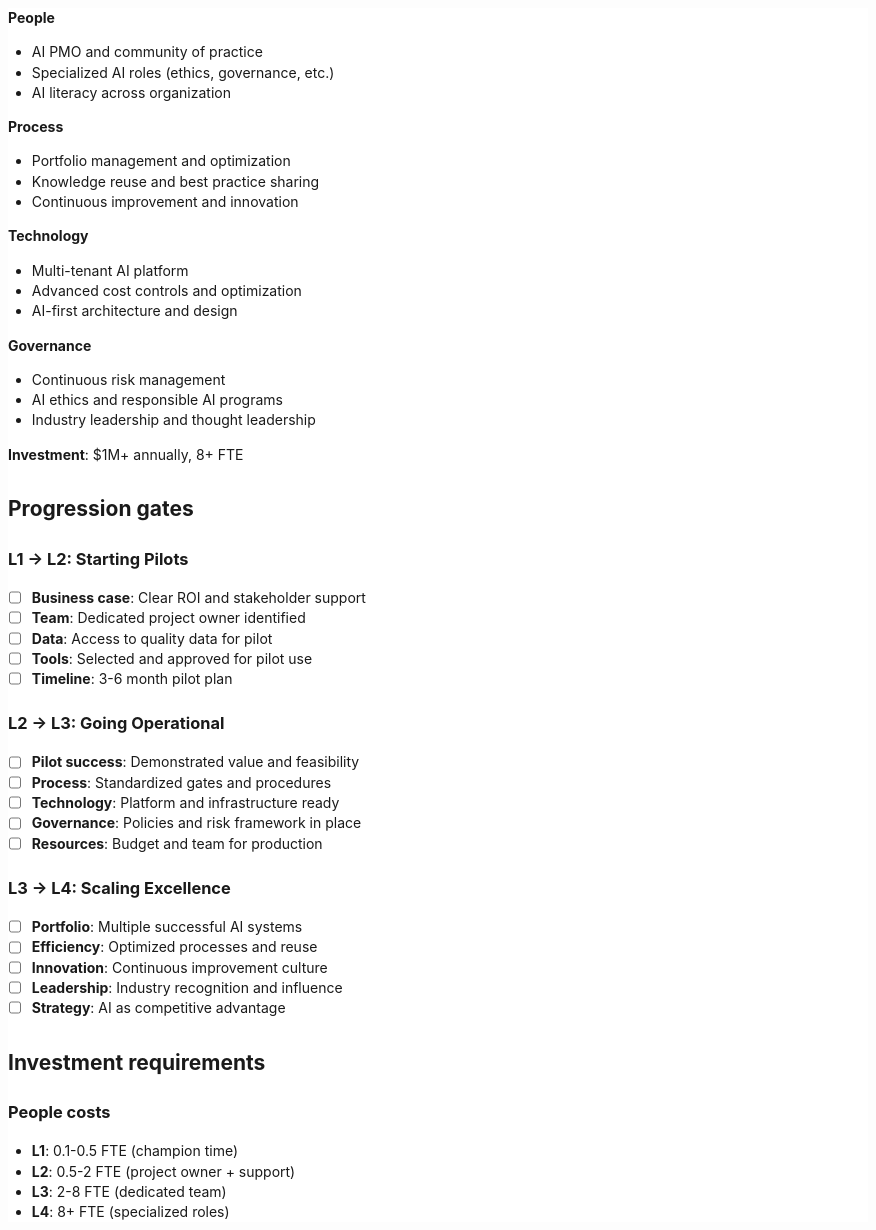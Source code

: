 **People**
- AI PMO and community of practice
- Specialized AI roles (ethics, governance, etc.)
- AI literacy across organization

**Process**
- Portfolio management and optimization
- Knowledge reuse and best practice sharing
- Continuous improvement and innovation

**Technology**
- Multi-tenant AI platform
- Advanced cost controls and optimization
- AI-first architecture and design

**Governance**
- Continuous risk management
- AI ethics and responsible AI programs
- Industry leadership and thought leadership

**Investment**: $1M+ annually, 8+ FTE

## Progression gates

### **L1 → L2: Starting Pilots**
- [ ] **Business case**: Clear ROI and stakeholder support
- [ ] **Team**: Dedicated project owner identified
- [ ] **Data**: Access to quality data for pilot
- [ ] **Tools**: Selected and approved for pilot use
- [ ] **Timeline**: 3-6 month pilot plan

### **L2 → L3: Going Operational**
- [ ] **Pilot success**: Demonstrated value and feasibility
- [ ] **Process**: Standardized gates and procedures
- [ ] **Technology**: Platform and infrastructure ready
- [ ] **Governance**: Policies and risk framework in place
- [ ] **Resources**: Budget and team for production

### **L3 → L4: Scaling Excellence**
- [ ] **Portfolio**: Multiple successful AI systems
- [ ] **Efficiency**: Optimized processes and reuse
- [ ] **Innovation**: Continuous improvement culture
- [ ] **Leadership**: Industry recognition and influence
- [ ] **Strategy**: AI as competitive advantage

## Investment requirements

### **People costs**
- **L1**: 0.1-0.5 FTE (champion time)
- **L2**: 0.5-2 FTE (project owner + support)
- **L3**: 2-8 FTE (dedicated team)
- **L4**: 8+ FTE (specialized roles)
